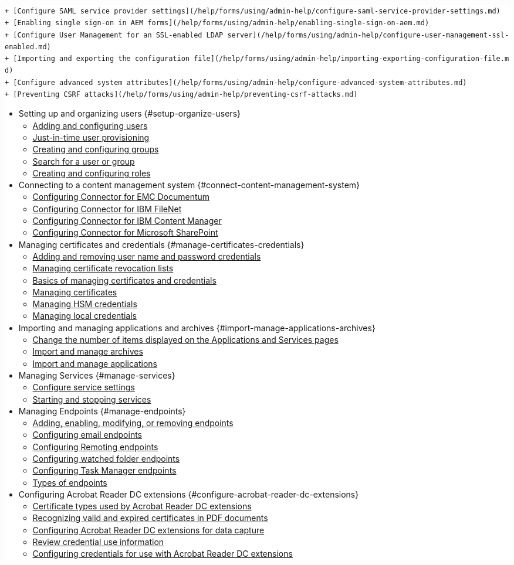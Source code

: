     + [Configure SAML service provider settings](/help/forms/using/admin-help/configure-saml-service-provider-settings.md)
    + [Enabling single sign-on in AEM forms](/help/forms/using/admin-help/enabling-single-sign-on-aem.md)
    + [Configure User Management for an SSL-enabled LDAP server](/help/forms/using/admin-help/configure-user-management-ssl-enabled.md)
    + [Importing and exporting the configuration file](/help/forms/using/admin-help/importing-exporting-configuration-file.md)
    + [Configure advanced system attributes](/help/forms/using/admin-help/configure-advanced-system-attributes.md)
    + [Preventing CSRF attacks](/help/forms/using/admin-help/preventing-csrf-attacks.md)
  + Setting up and organizing users {#setup-organize-users}
    + [Adding and configuring users](/help/forms/using/admin-help/adding-configuring-users.md)
    + [Just-in-time user provisioning](/help/forms/using/admin-help/just-in-time-user-provisioning.md)
    + [Creating and configuring groups](/help/forms/using/admin-help/creating-configuring-groups.md)
    + [Search for a user or group](/help/forms/using/admin-help/search-user-or-group.md)
    + [Creating and configuring roles](/help/forms/using/admin-help/creating-configuring-roles.md)
  + Connecting to a content management system {#connect-content-management-system}
    + [Configuring Connector for EMC Documentum](/help/forms/using/admin-help/configuring-connector-emc-documentum.md)
    + [Configuring Connector for IBM FileNet](/help/forms/using/admin-help/configuring-connector-ibm-filenet.md)
    + [Configuring Connector for IBM Content Manager](/help/forms/using/admin-help/configuring-connector-ibm-content-manager.md)
    + [Configuring Connector for Microsoft SharePoint](/help/forms/using/admin-help/configuring-connector-microsoft-sharepoint.md)
  + Managing certificates and credentials {#manage-certificates-credentials}
    + [Adding and removing user name and password credentials](/help/forms/using/admin-help/adding-removing-user-name-password.md)
    + [Managing certificate revocation lists](/help/forms/using/admin-help/certificate-revocation-lists.md)
    + [Basics of managing certificates and credentials](/help/forms/using/admin-help/overview-2.md)
    + [Managing certificates](/help/forms/using/admin-help/certificates.md)
    + [Managing HSM credentials](/help/forms/using/admin-help/hsm-credentials.md)
    + [Managing local credentials](/help/forms/using/admin-help/local-credentials.md)
  + Importing and managing applications and archives {#import-manage-applications-archives}
    + [Change the number of items displayed on the Applications and Services pages](/help/forms/using/admin-help/change-number-items-displayed-applications.md)
    + [Import and manage archives](/help/forms/using/admin-help/import-archives.md)
    + [Import and manage applications](/help/forms/using/admin-help/import-applications.md)
  + Managing Services {#manage-services}
    + [Configure service settings](/help/forms/using/admin-help/configure-service-settings.md)
    + [Starting and stopping services](/help/forms/using/admin-help/starting-stopping-services.md)
  + Managing Endpoints {#manage-endpoints}
    + [Adding, enabling, modifying, or removing endpoints](/help/forms/using/admin-help/adding-enabling-modifying-or-removing.md)
    + [Configuring email endpoints](/help/forms/using/admin-help/configuring-email-endpoints.md)
    + [Configuring Remoting endpoints](/help/forms/using/admin-help/configuring-remoting-endpoints.md)
    + [Configuring watched folder endpoints](/help/forms/using/admin-help/configuring-watched-folder-endpoints.md)
    + [Configuring Task Manager endpoints](/help/forms/using/admin-help/configuring-task-manager-endpoints.md)
    + [Types of endpoints](/help/forms/using/admin-help/types-endpoints.md)
  + Configuring Acrobat Reader DC extensions {#configure-acrobat-reader-dc-extensions}
    + [Certificate types used by Acrobat Reader DC extensions](/help/forms/using/admin-help/certificate-types-used-acrobat-reader.md)
    + [Recognizing valid and expired certificates in PDF documents](/help/forms/using/admin-help/recognizing-valid-expired-certificates-pdf.md)
    + [Configuring Acrobat Reader DC extensions for data capture](/help/forms/using/admin-help/configuring-acrobat-reader-dc-extensions.md)
    + [Review credential use information](/help/forms/using/admin-help/review-credential-information.md)
    + [Configuring credentials for use with Acrobat Reader DC extensions](/help/forms/using/admin-help/configuring-credentials-acrobat-reader-dc.md)